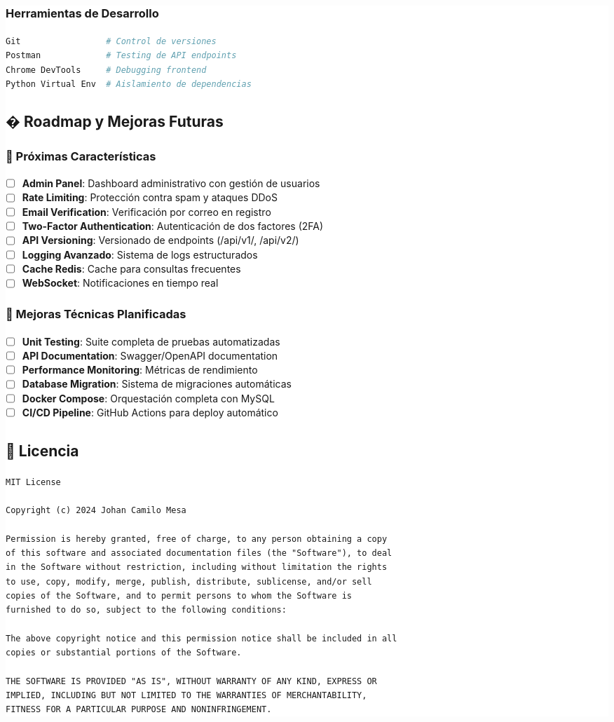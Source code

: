 ### **Herramientas de Desarrollo**
```bash
Git                 # Control de versiones
Postman             # Testing de API endpoints
Chrome DevTools     # Debugging frontend
Python Virtual Env  # Aislamiento de dependencias
```

## � Roadmap y Mejoras Futuras

### **🔮 Próximas Características**
- [ ] **Admin Panel**: Dashboard administrativo con gestión de usuarios
- [ ] **Rate Limiting**: Protección contra spam y ataques DDoS
- [ ] **Email Verification**: Verificación por correo en registro
- [ ] **Two-Factor Authentication**: Autenticación de dos factores (2FA)
- [ ] **API Versioning**: Versionado de endpoints (/api/v1/, /api/v2/)
- [ ] **Logging Avanzado**: Sistema de logs estructurados
- [ ] **Cache Redis**: Cache para consultas frecuentes
- [ ] **WebSocket**: Notificaciones en tiempo real

### **🔧 Mejoras Técnicas Planificadas**
- [ ] **Unit Testing**: Suite completa de pruebas automatizadas
- [ ] **API Documentation**: Swagger/OpenAPI documentation
- [ ] **Performance Monitoring**: Métricas de rendimiento
- [ ] **Database Migration**: Sistema de migraciones automáticas
- [ ] **Docker Compose**: Orquestación completa con MySQL
- [ ] **CI/CD Pipeline**: GitHub Actions para deploy automático

## 📝 Licencia

```
MIT License

Copyright (c) 2024 Johan Camilo Mesa

Permission is hereby granted, free of charge, to any person obtaining a copy
of this software and associated documentation files (the "Software"), to deal
in the Software without restriction, including without limitation the rights
to use, copy, modify, merge, publish, distribute, sublicense, and/or sell
copies of the Software, and to permit persons to whom the Software is
furnished to do so, subject to the following conditions:

The above copyright notice and this permission notice shall be included in all
copies or substantial portions of the Software.

THE SOFTWARE IS PROVIDED "AS IS", WITHOUT WARRANTY OF ANY KIND, EXPRESS OR
IMPLIED, INCLUDING BUT NOT LIMITED TO THE WARRANTIES OF MERCHANTABILITY,
FITNESS FOR A PARTICULAR PURPOSE AND NONINFRINGEMENT.
```
